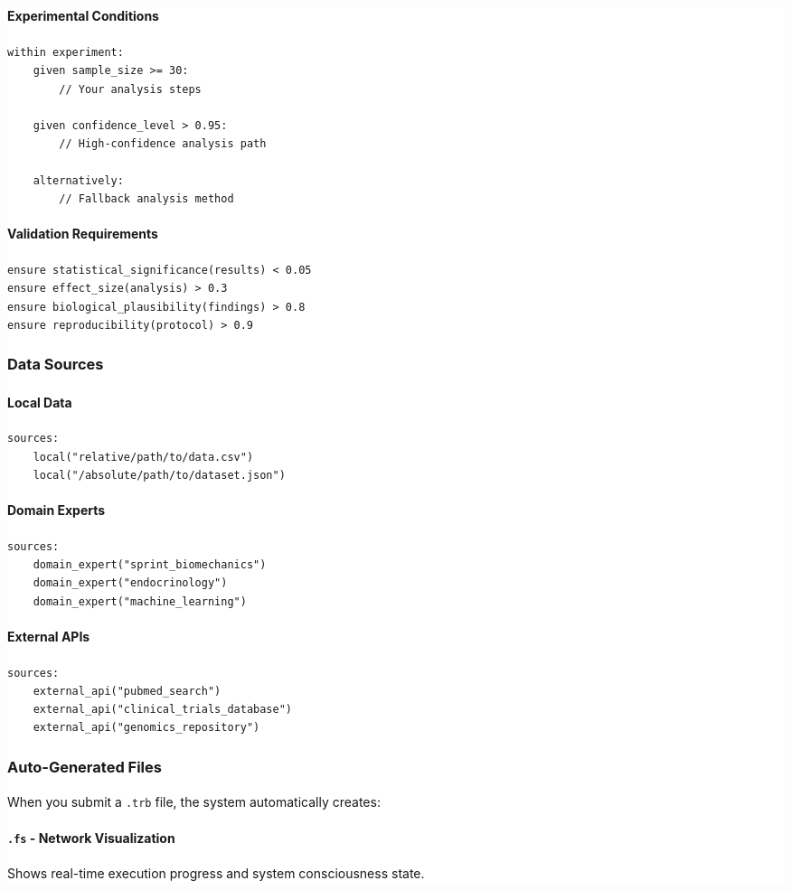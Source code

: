 #### Experimental Conditions
```turbulance
within experiment:
    given sample_size >= 30:
        // Your analysis steps
        
    given confidence_level > 0.95:
        // High-confidence analysis path
        
    alternatively:
        // Fallback analysis method
```

#### Validation Requirements
```turbulance
ensure statistical_significance(results) < 0.05
ensure effect_size(analysis) > 0.3
ensure biological_plausibility(findings) > 0.8
ensure reproducibility(protocol) > 0.9
```

### Data Sources

#### Local Data
```turbulance
sources:
    local("relative/path/to/data.csv")
    local("/absolute/path/to/dataset.json")
```

#### Domain Experts
```turbulance
sources:
    domain_expert("sprint_biomechanics")
    domain_expert("endocrinology") 
    domain_expert("machine_learning")
```

#### External APIs
```turbulance
sources:
    external_api("pubmed_search")
    external_api("clinical_trials_database")
    external_api("genomics_repository")
```

### Auto-Generated Files

When you submit a `.trb` file, the system automatically creates:

#### `.fs` - Network Visualization
Shows real-time execution progress and system consciousness state.
